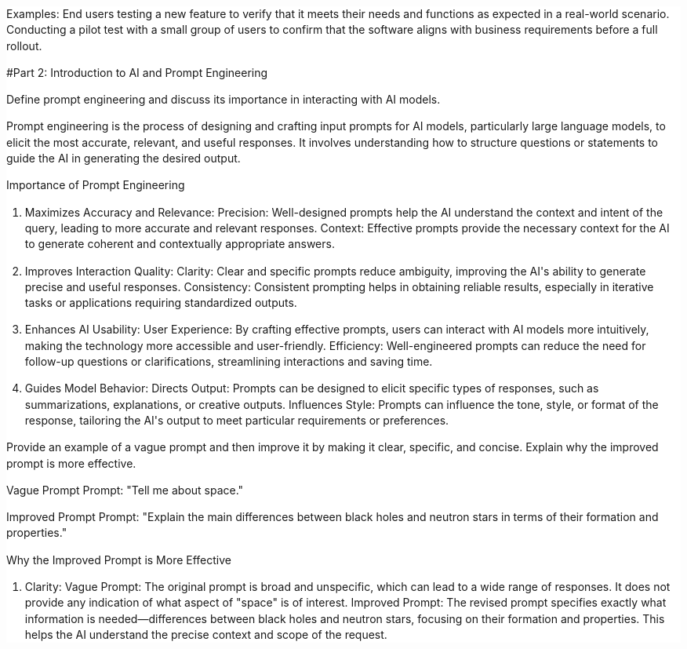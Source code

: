 Examples:
End users testing a new feature to verify that it meets their needs and functions as expected in a real-world scenario.
Conducting a pilot test with a small group of users to confirm that the software aligns with business requirements before a full rollout.

#Part 2: Introduction to AI and Prompt Engineering


Define prompt engineering and discuss its importance in interacting with AI models.

Prompt engineering is the process of designing and crafting input prompts for AI models, particularly large language models, to elicit the most accurate, relevant, and useful responses. It involves understanding how to structure questions or statements to guide the AI in generating the desired output.

Importance of Prompt Engineering

1.  Maximizes Accuracy and Relevance:
Precision: Well-designed prompts help the AI understand the context and intent of the query, leading to more accurate and relevant responses.
Context: Effective prompts provide the necessary context for the AI to generate coherent and contextually appropriate answers.

3.  Improves Interaction Quality:
Clarity: Clear and specific prompts reduce ambiguity, improving the AI's ability to generate precise and useful responses.
Consistency: Consistent prompting helps in obtaining reliable results, especially in iterative tasks or applications requiring standardized outputs.

3.  Enhances AI Usability:
User Experience: By crafting effective prompts, users can interact with AI models more intuitively, making the technology more accessible and user-friendly.
Efficiency: Well-engineered prompts can reduce the need for follow-up questions or clarifications, streamlining interactions and saving time.

4.  Guides Model Behavior:
Directs Output: Prompts can be designed to elicit specific types of responses, such as summarizations, explanations, or creative outputs.
Influences Style: Prompts can influence the tone, style, or format of the response, tailoring the AI's output to meet particular requirements or preferences.


Provide an example of a vague prompt and then improve it by making it clear, specific, and concise. Explain why the improved prompt is more effective.

Vague Prompt
Prompt: "Tell me about space."

Improved Prompt
Prompt: "Explain the main differences between black holes and neutron stars in terms of their formation and properties."

Why the Improved Prompt is More Effective

1.  Clarity:
Vague Prompt: The original prompt is broad and unspecific, which can lead to a wide range of responses. It does not provide any indication of what aspect of "space" is of interest.
Improved Prompt: The revised prompt specifies exactly what information is needed—differences between black holes and neutron stars, focusing on their formation and properties. This helps the AI understand the precise context and scope of the request.
